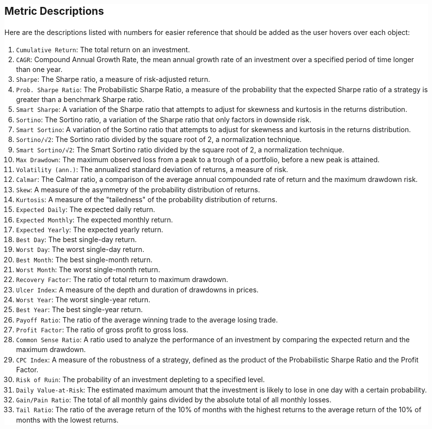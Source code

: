 ## Metric Descriptions

Here are the descriptions listed with numbers for easier reference that should be added as the user hovers over each object:

1. `Cumulative Return`: The total return on an investment.
2. `CAGR`: Compound Annual Growth Rate, the mean annual growth rate of an investment over a specified period of time longer than one year.
3. `Sharpe`: The Sharpe ratio, a measure of risk-adjusted return.
4. `Prob. Sharpe Ratio`: The Probabilistic Sharpe Ratio, a measure of the probability that the expected Sharpe ratio of a strategy is greater than a benchmark Sharpe ratio.
5. `Smart Sharpe`: A variation of the Sharpe ratio that attempts to adjust for skewness and kurtosis in the returns distribution.
6. `Sortino`: The Sortino ratio, a variation of the Sharpe ratio that only factors in downside risk.
7. `Smart Sortino`: A variation of the Sortino ratio that attempts to adjust for skewness and kurtosis in the returns distribution.
8. `Sortino/√2`: The Sortino ratio divided by the square root of 2, a normalization technique.
9. `Smart Sortino/√2`: The Smart Sortino ratio divided by the square root of 2, a normalization technique.
10. `Max Drawdown`: The maximum observed loss from a peak to a trough of a portfolio, before a new peak is attained.
11. `Volatility (ann.)`: The annualized standard deviation of returns, a measure of risk.
12. `Calmar`: The Calmar ratio, a comparison of the average annual compounded rate of return and the maximum drawdown risk.
13. `Skew`: A measure of the asymmetry of the probability distribution of returns.
14. `Kurtosis`: A measure of the "tailedness" of the probability distribution of returns.
15. `Expected Daily`: The expected daily return.
16. `Expected Monthly`: The expected monthly return.
17. `Expected Yearly`: The expected yearly return.
18. `Best Day`: The best single-day return.
19. `Worst Day`: The worst single-day return.
20. `Best Month`: The best single-month return.
21. `Worst Month`: The worst single-month return.
22. `Recovery Factor`: The ratio of total return to maximum drawdown.
23. `Ulcer Index`: A measure of the depth and duration of drawdowns in prices.
24. `Worst Year`: The worst single-year return.
25. `Best Year`: The best single-year return.
26. `Payoff Ratio`: The ratio of the average winning trade to the average losing trade.
27. `Profit Factor`: The ratio of gross profit to gross loss.
28. `Common Sense Ratio`: A ratio used to analyze the performance of an investment by comparing the expected return and the maximum drawdown.
29. `CPC Index`: A measure of the robustness of a strategy, defined as the product of the Probabilistic Sharpe Ratio and the Profit Factor.
30. `Risk of Ruin`: The probability of an investment depleting to a specified level.
31. `Daily Value-at-Risk`: The estimated maximum amount that the investment is likely to lose in one day with a certain probability.
32. `Gain/Pain Ratio`: The total of all monthly gains divided by the absolute total of all monthly losses.
33. `Tail Ratio`: The ratio of the average return of the 10% of months with the highest returns to the average return of the 10% of months with the lowest returns.
